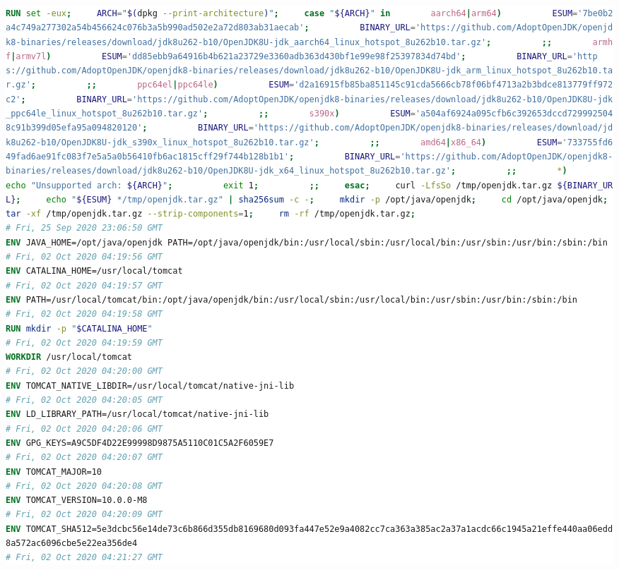 ```dockerfile
RUN set -eux;     ARCH="$(dpkg --print-architecture)";     case "${ARCH}" in        aarch64|arm64)          ESUM='7be0b2a4c749a277302a54b456624c076b3a5b990ad502e2a72d803ab31aecab';          BINARY_URL='https://github.com/AdoptOpenJDK/openjdk8-binaries/releases/download/jdk8u262-b10/OpenJDK8U-jdk_aarch64_linux_hotspot_8u262b10.tar.gz';          ;;        armhf|armv7l)          ESUM='dd85ebb9a64916b4b621a23729e3360adb363d430bf1e99e98f25397834d74bd';          BINARY_URL='https://github.com/AdoptOpenJDK/openjdk8-binaries/releases/download/jdk8u262-b10/OpenJDK8U-jdk_arm_linux_hotspot_8u262b10.tar.gz';          ;;        ppc64el|ppc64le)          ESUM='d2a16915fb85ba851145c91cda5666cb78f06bf4713a2b3bdce813779ff972c2';          BINARY_URL='https://github.com/AdoptOpenJDK/openjdk8-binaries/releases/download/jdk8u262-b10/OpenJDK8U-jdk_ppc64le_linux_hotspot_8u262b10.tar.gz';          ;;        s390x)          ESUM='a504af6924a095cfb6c392653dccd7299925048c91b399d05efa95a094820120';          BINARY_URL='https://github.com/AdoptOpenJDK/openjdk8-binaries/releases/download/jdk8u262-b10/OpenJDK8U-jdk_s390x_linux_hotspot_8u262b10.tar.gz';          ;;        amd64|x86_64)          ESUM='733755fd649fad6ae91fc083f7e5a5a0b56410fb6ac1815cff29f744b128b1b1';          BINARY_URL='https://github.com/AdoptOpenJDK/openjdk8-binaries/releases/download/jdk8u262-b10/OpenJDK8U-jdk_x64_linux_hotspot_8u262b10.tar.gz';          ;;        *)          echo "Unsupported arch: ${ARCH}";          exit 1;          ;;     esac;     curl -LfsSo /tmp/openjdk.tar.gz ${BINARY_URL};     echo "${ESUM} */tmp/openjdk.tar.gz" | sha256sum -c -;     mkdir -p /opt/java/openjdk;     cd /opt/java/openjdk;     tar -xf /tmp/openjdk.tar.gz --strip-components=1;     rm -rf /tmp/openjdk.tar.gz;
# Fri, 25 Sep 2020 23:06:50 GMT
ENV JAVA_HOME=/opt/java/openjdk PATH=/opt/java/openjdk/bin:/usr/local/sbin:/usr/local/bin:/usr/sbin:/usr/bin:/sbin:/bin
# Fri, 02 Oct 2020 04:19:56 GMT
ENV CATALINA_HOME=/usr/local/tomcat
# Fri, 02 Oct 2020 04:19:57 GMT
ENV PATH=/usr/local/tomcat/bin:/opt/java/openjdk/bin:/usr/local/sbin:/usr/local/bin:/usr/sbin:/usr/bin:/sbin:/bin
# Fri, 02 Oct 2020 04:19:58 GMT
RUN mkdir -p "$CATALINA_HOME"
# Fri, 02 Oct 2020 04:19:59 GMT
WORKDIR /usr/local/tomcat
# Fri, 02 Oct 2020 04:20:00 GMT
ENV TOMCAT_NATIVE_LIBDIR=/usr/local/tomcat/native-jni-lib
# Fri, 02 Oct 2020 04:20:05 GMT
ENV LD_LIBRARY_PATH=/usr/local/tomcat/native-jni-lib
# Fri, 02 Oct 2020 04:20:06 GMT
ENV GPG_KEYS=A9C5DF4D22E99998D9875A5110C01C5A2F6059E7
# Fri, 02 Oct 2020 04:20:07 GMT
ENV TOMCAT_MAJOR=10
# Fri, 02 Oct 2020 04:20:08 GMT
ENV TOMCAT_VERSION=10.0.0-M8
# Fri, 02 Oct 2020 04:20:09 GMT
ENV TOMCAT_SHA512=5e3dcbc56e14de73c6b866d355db8169680d093fa447e52e9a4082cc7ca363a385ac2a37a1acdc66c1945a21effe440aa06edd8a572ac6096cbe5e22ea356de4
# Fri, 02 Oct 2020 04:21:27 GMT
```